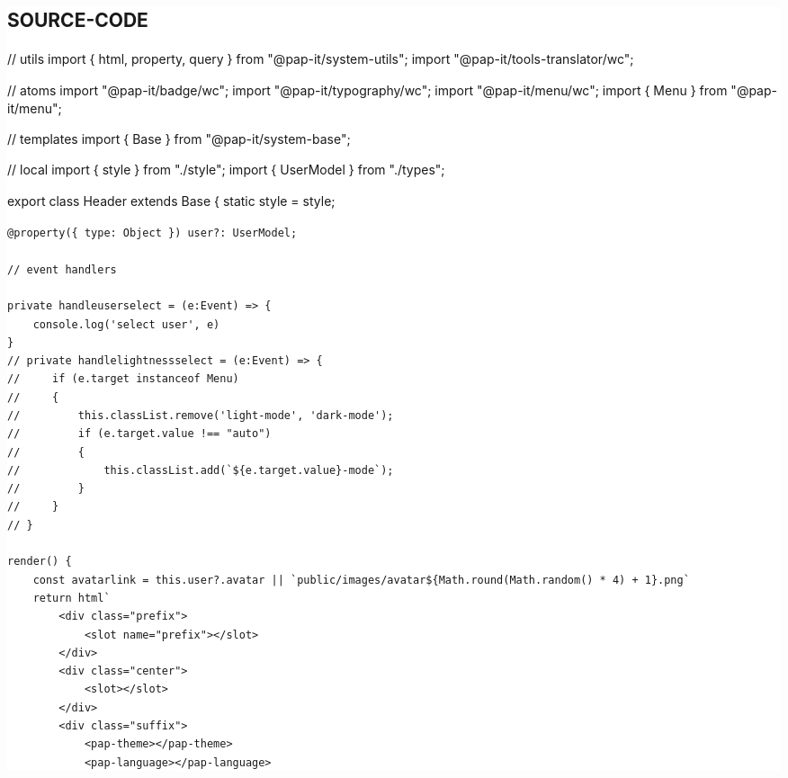 ## SOURCE-CODE

// utils
import { html, property, query } from "@pap-it/system-utils";
import "@pap-it/tools-translator/wc";

// atoms
import "@pap-it/badge/wc";
import "@pap-it/typography/wc";
import "@pap-it/menu/wc";
import { Menu } from "@pap-it/menu";

// templates
import { Base } from "@pap-it/system-base";

// local
import { style } from "./style";
import { UserModel } from "./types";

export class Header extends Base {
    static style = style;

    @property({ type: Object }) user?: UserModel;

    // event handlers 
    
    private handleuserselect = (e:Event) => {
        console.log('select user', e)
    }
    // private handlelightnessselect = (e:Event) => {
    //     if (e.target instanceof Menu)
    //     {
    //         this.classList.remove('light-mode', 'dark-mode');
    //         if (e.target.value !== "auto") 
    //         {
    //             this.classList.add(`${e.target.value}-mode`);
    //         }
    //     }
    // }

    render() {
        const avatarlink = this.user?.avatar || `public/images/avatar${Math.round(Math.random() * 4) + 1}.png`
        return html`
            <div class="prefix">
                <slot name="prefix"></slot>
            </div>
            <div class="center">
                <slot></slot>
            </div>
            <div class="suffix">
                <pap-theme></pap-theme>
                <pap-language></pap-language>
